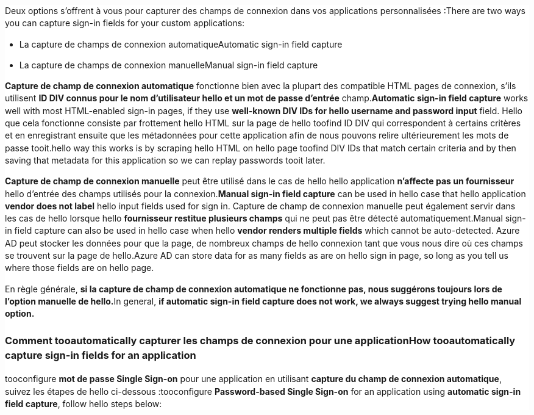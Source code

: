 <span data-ttu-id="07b89-107">Deux options s’offrent à vous pour capturer des champs de connexion dans vos applications personnalisées :</span><span class="sxs-lookup"><span data-stu-id="07b89-107">There are two ways you can capture sign-in fields for your custom applications:</span></span>

-   <span data-ttu-id="07b89-108">La capture de champs de connexion automatique</span><span class="sxs-lookup"><span data-stu-id="07b89-108">Automatic sign-in field capture</span></span>

-   <span data-ttu-id="07b89-109">La capture de champs de connexion manuelle</span><span class="sxs-lookup"><span data-stu-id="07b89-109">Manual sign-in field capture</span></span>

<span data-ttu-id="07b89-110">**Capture de champ de connexion automatique** fonctionne bien avec la plupart des compatible HTML pages de connexion, s’ils utilisent **ID DIV connus pour le nom d’utilisateur hello et un mot de passe d’entrée** champ.</span><span class="sxs-lookup"><span data-stu-id="07b89-110">**Automatic sign-in field capture** works well with most HTML-enabled sign-in pages, if they use **well-known DIV IDs for hello username and password input** field.</span></span> <span data-ttu-id="07b89-111">Hello que cela fonctionne consiste par frottement hello HTML sur la page de hello toofind ID DIV qui correspondent à certains critères et en enregistrant ensuite que les métadonnées pour cette application afin de nous pouvons relire ultérieurement les mots de passe tooit.</span><span class="sxs-lookup"><span data-stu-id="07b89-111">hello way this works is by scraping hello HTML on hello page toofind DIV IDs that match certain criteria and by then saving that metadata for this application so we can replay passwords tooit later.</span></span>

<span data-ttu-id="07b89-112">**Capture de champ de connexion manuelle** peut être utilisé dans le cas de hello hello application **n’affecte pas un fournisseur** hello d’entrée des champs utilisés pour la connexion.</span><span class="sxs-lookup"><span data-stu-id="07b89-112">**Manual sign-in field capture** can be used in hello case that hello application **vendor does not label** hello input fields used for sign in.</span></span> <span data-ttu-id="07b89-113">Capture de champ de connexion manuelle peut également servir dans les cas de hello lorsque hello **fournisseur restitue plusieurs champs** qui ne peut pas être détecté automatiquement.</span><span class="sxs-lookup"><span data-stu-id="07b89-113">Manual sign-in field capture can also be used in hello case when hello **vendor renders multiple fields** which cannot be auto-detected.</span></span> <span data-ttu-id="07b89-114">Azure AD peut stocker les données pour que la page, de nombreux champs de hello connexion tant que vous nous dire où ces champs se trouvent sur la page de hello.</span><span class="sxs-lookup"><span data-stu-id="07b89-114">Azure AD can store data for as many fields as are on hello sign in page, so long as you tell us where those fields are on hello page.</span></span>

<span data-ttu-id="07b89-115">En règle générale, **si la capture de champ de connexion automatique ne fonctionne pas, nous suggérons toujours lors de l’option manuelle de hello.**</span><span class="sxs-lookup"><span data-stu-id="07b89-115">In general, **if automatic sign-in field capture does not work, we always suggest trying hello manual option.**</span></span>

### <a name="how-tooautomatically-capture-sign-in-fields-for-an-application"></a><span data-ttu-id="07b89-116">Comment tooautomatically capturer les champs de connexion pour une application</span><span class="sxs-lookup"><span data-stu-id="07b89-116">How tooautomatically capture sign-in fields for an application</span></span>

<span data-ttu-id="07b89-117">tooconfigure **mot de passe Single Sign-on** pour une application en utilisant **capture du champ de connexion automatique**, suivez les étapes de hello ci-dessous :</span><span class="sxs-lookup"><span data-stu-id="07b89-117">tooconfigure **Password-based Single Sign-on** for an application using **automatic sign-in field capture**, follow hello steps below:</span></span>
